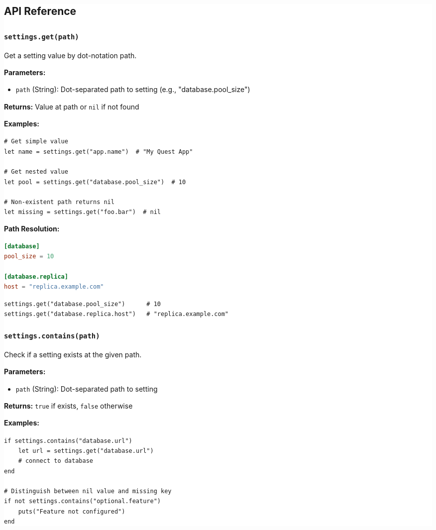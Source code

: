 ## API Reference

### `settings.get(path)`

Get a setting value by dot-notation path.

**Parameters:**
- `path` (String): Dot-separated path to setting (e.g., "database.pool_size")

**Returns:** Value at path or `nil` if not found

**Examples:**
```quest
# Get simple value
let name = settings.get("app.name")  # "My Quest App"

# Get nested value
let pool = settings.get("database.pool_size")  # 10

# Non-existent path returns nil
let missing = settings.get("foo.bar")  # nil
```

**Path Resolution:**
```toml
[database]
pool_size = 10

[database.replica]
host = "replica.example.com"
```

```quest
settings.get("database.pool_size")      # 10
settings.get("database.replica.host")   # "replica.example.com"
```

### `settings.contains(path)`

Check if a setting exists at the given path.

**Parameters:**
- `path` (String): Dot-separated path to setting

**Returns:** `true` if exists, `false` otherwise

**Examples:**
```quest
if settings.contains("database.url")
    let url = settings.get("database.url")
    # connect to database
end

# Distinguish between nil value and missing key
if not settings.contains("optional.feature")
    puts("Feature not configured")
end
```
